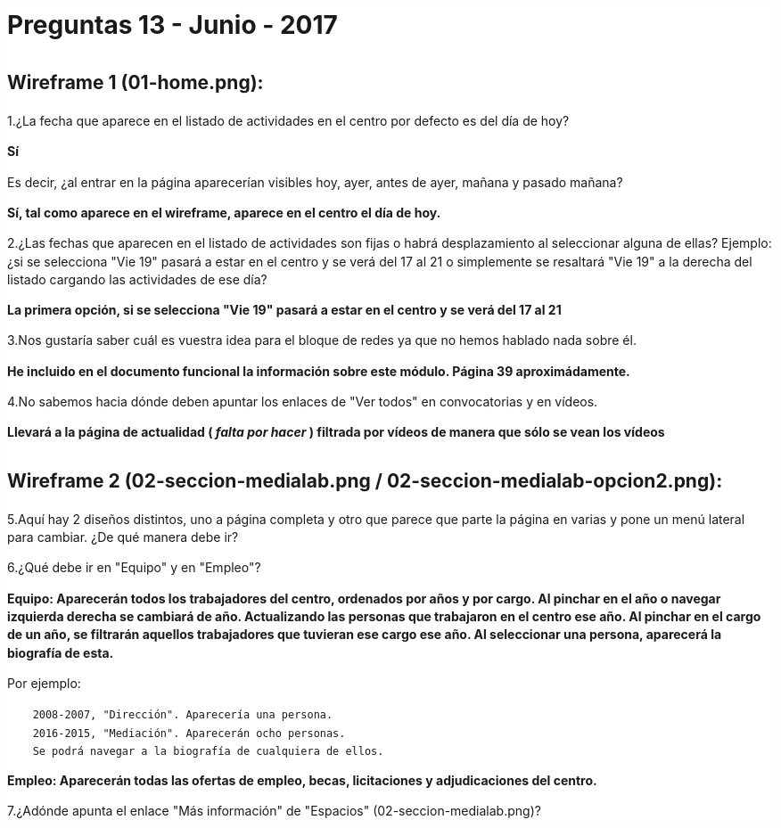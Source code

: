 # Preguntas 13 - Junio - 2017

## Wireframe 1 (01-home.png):

1.¿La fecha que aparece en el listado de actividades en el centro por defecto es del día de hoy?

   **Sí**

   Es decir, ¿al entrar en la página aparecerían visibles hoy, ayer, antes de ayer, mañana y pasado mañana?

   **Sí, tal como aparece en el wireframe, aparece en el centro el día de hoy.**


2.¿Las fechas que aparecen en el listado de actividades son fijas o habrá desplazamiento al seleccionar alguna de ellas?
   Ejemplo: ¿si se selecciona "Vie 19" pasará a estar en el centro y se verá del 17 al 21 o simplemente se resaltará "Vie 19" a la derecha del listado cargando las actividades de ese día?

   **La primera opción, si se selecciona "Vie 19" pasará a estar en el centro y se verá del 17 al 21**

3.Nos gustaría saber cuál es vuestra idea para el bloque de redes ya que no hemos hablado nada sobre él.

   **He incluido en el documento funcional la información sobre este módulo. Página 39 aproximádamente.**

4.No sabemos hacia dónde deben apuntar los enlaces de "Ver todos" en convocatorias y en vídeos.

   **Llevará a la página de actualidad ( _falta por hacer_ ) filtrada por vídeos de manera que sólo se vean los vídeos**

## Wireframe 2 (02-seccion-medialab.png / 02-seccion-medialab-opcion2.png):

5.Aquí hay 2 diseños distintos, uno a página completa y otro que parece que parte la página en varias y pone un menú lateral para cambiar. ¿De qué manera debe ir?

6.¿Qué debe ir en "Equipo" y en "Empleo"?

**Equipo: Aparecerán todos los trabajadores del centro, ordenados por años y por cargo. Al pinchar en el año o navegar izquierda derecha se cambiará de año. Actualizando las personas que trabajaron en el centro ese año. Al pinchar en el cargo de un año, se filtrarán aquellos trabajadores que tuvieran ese cargo ese año. Al seleccionar una persona, aparecerá la biografía de esta.**

Por ejemplo:

        2008-2007, "Dirección". Aparecería una persona.
        2016-2015, "Mediación". Aparecerán ocho personas.
        Se podrá navegar a la biografía de cualquiera de ellos.

**Empleo: Aparecerán todas las ofertas de empleo, becas, licitaciones y adjudicaciones del centro.**


7.¿Adónde apunta el enlace "Más información" de "Espacios" (02-seccion-medialab.png)?
